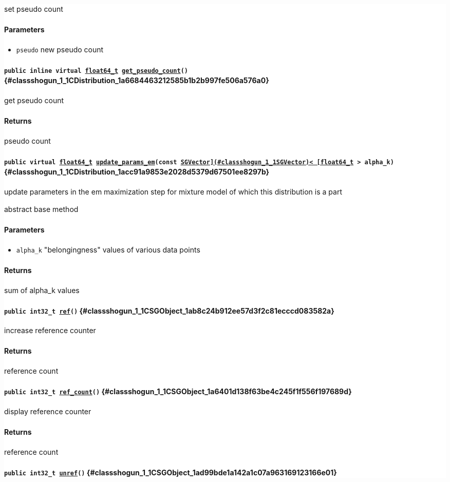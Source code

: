set pseudo count

#### Parameters
* `pseudo` new pseudo count

#### `public inline virtual `[`float64_t`](#common_8h_1ac55f3ae81b5bc9053760baacf57e47f4)` `[`get_pseudo_count`](#classshogun_1_1CDistribution_1a6684463212585b1b2b997fe506a576a0)`()` {#classshogun_1_1CDistribution_1a6684463212585b1b2b997fe506a576a0}

get pseudo count

#### Returns
pseudo count

#### `public virtual `[`float64_t`](#common_8h_1ac55f3ae81b5bc9053760baacf57e47f4)` `[`update_params_em`](#classshogun_1_1CDistribution_1acc91a9853e2028d5379d67501ee8297b)`(const `[`SGVector](#classshogun_1_1SGVector)< [float64_t`](#common_8h_1ac55f3ae81b5bc9053760baacf57e47f4)` > alpha_k)` {#classshogun_1_1CDistribution_1acc91a9853e2028d5379d67501ee8297b}

update parameters in the em maximization step for mixture model of which this distribution is a part

abstract base method

#### Parameters
* `alpha_k` "belongingness" values of various data points 

#### Returns
sum of alpha_k values

#### `public int32_t `[`ref`](#classshogun_1_1CSGObject_1ab8c24b912ee57d3f2c81ecccd083582a)`()` {#classshogun_1_1CSGObject_1ab8c24b912ee57d3f2c81ecccd083582a}

increase reference counter

#### Returns
reference count

#### `public int32_t `[`ref_count`](#classshogun_1_1CSGObject_1a6401d138f63be4c245f1f556f197689d)`()` {#classshogun_1_1CSGObject_1a6401d138f63be4c245f1f556f197689d}

display reference counter

#### Returns
reference count

#### `public int32_t `[`unref`](#classshogun_1_1CSGObject_1ad99bde1a142a1c07a963169123166e01)`()` {#classshogun_1_1CSGObject_1ad99bde1a142a1c07a963169123166e01}

